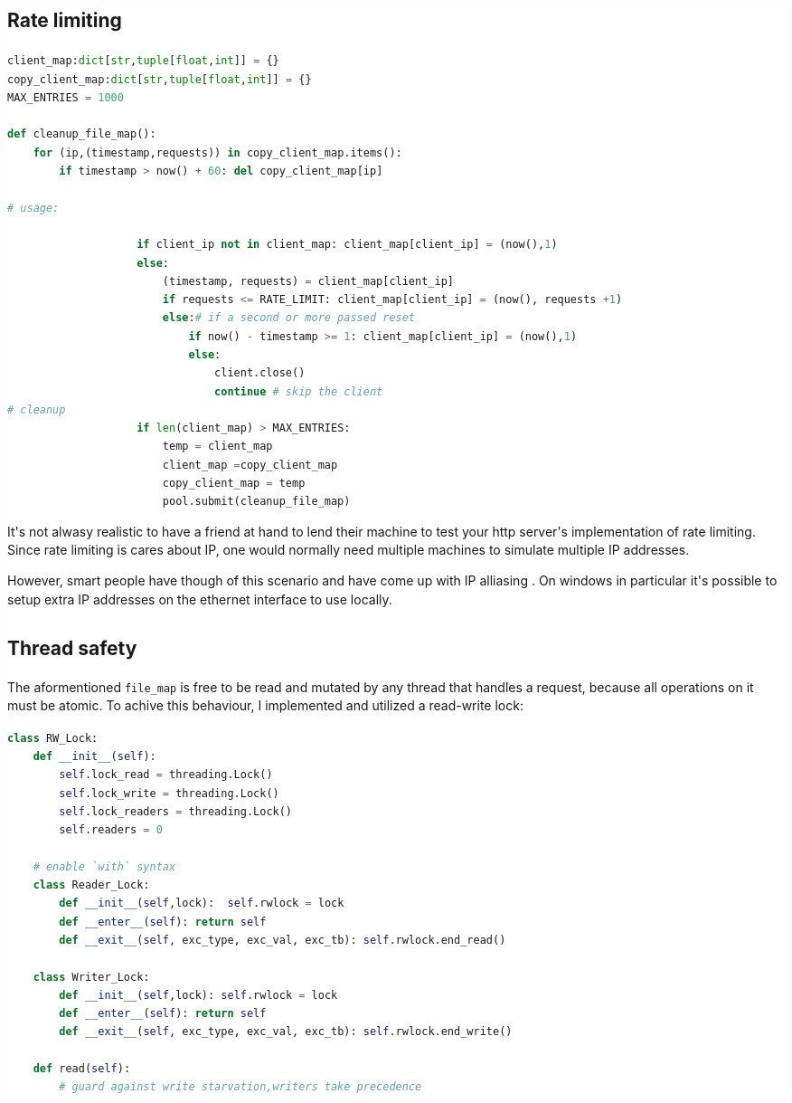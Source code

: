 ## Rate limiting
```python
client_map:dict[str,tuple[float,int]] = {}
copy_client_map:dict[str,tuple[float,int]] = {}
MAX_ENTRIES = 1000

def cleanup_file_map():
    for (ip,(timestamp,requests)) in copy_client_map.items():
        if timestamp > now() + 60: del copy_client_map[ip]

# usage:

                    if client_ip not in client_map: client_map[client_ip] = (now(),1)
                    else:
                        (timestamp, requests) = client_map[client_ip]
                        if requests <= RATE_LIMIT: client_map[client_ip] = (now(), requests +1)
                        else:# if a second or more passed reset
                            if now() - timestamp >= 1: client_map[client_ip] = (now(),1)
                            else:
                                client.close()
                                continue # skip the client
# cleanup
                    if len(client_map) > MAX_ENTRIES:
                        temp = client_map
                        client_map =copy_client_map
                        copy_client_map = temp
                        pool.submit(cleanup_file_map)
```

It's not alwasy realistic to have a friend at hand to lend their machine to test your
http server's implementation of rate limiting. Since rate limiting is cares about
IP, one would normally need multiple machines to simulate multiple IP addresses.

However, smart people have though of this scenario and have come up with IP alliasing
. On windows in particular it's possible to setup extra IP addresses on the ethernet
interface to use locally.


## Thread safety

The aformentioned `file_map` is free to be read and mutated by any thread that handles
a request, because all operations on it must be atomic. To achive this behaviour, I 
implemented and utilized a read-write lock:
```python
class RW_Lock:
    def __init__(self):
        self.lock_read = threading.Lock()
        self.lock_write = threading.Lock()
        self.lock_readers = threading.Lock()
        self.readers = 0 
        
    # enable `with` syntax
    class Reader_Lock:
        def __init__(self,lock):  self.rwlock = lock
        def __enter__(self): return self
        def __exit__(self, exc_type, exc_val, exc_tb): self.rwlock.end_read()

    class Writer_Lock:
        def __init__(self,lock): self.rwlock = lock
        def __enter__(self): return self
        def __exit__(self, exc_type, exc_val, exc_tb): self.rwlock.end_write()

    def read(self):
        # guard against write starvation,writers take precedence
```